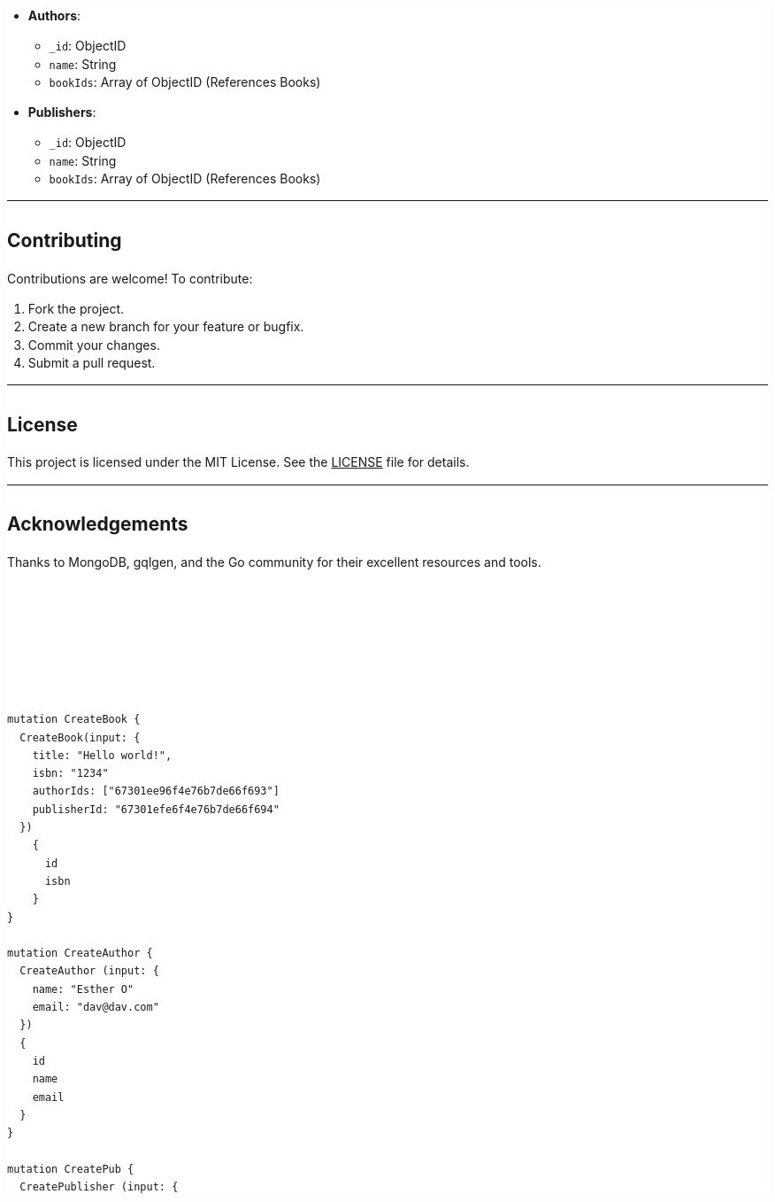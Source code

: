 - **Authors**:
  - `_id`: ObjectID
  - `name`: String
  - `bookIds`: Array of ObjectID (References Books)

- **Publishers**:
  - `_id`: ObjectID
  - `name`: String
  - `bookIds`: Array of ObjectID (References Books)

---

## Contributing
Contributions are welcome! To contribute:
1. Fork the project.
2. Create a new branch for your feature or bugfix.
3. Commit your changes.
4. Submit a pull request.

---

## License
This project is licensed under the MIT License. See the [LICENSE](LICENSE) file for details.

---

## Acknowledgements
Thanks to MongoDB, gqlgen, and the Go community for their excellent resources and tools.
```







mutation CreateBook {
  CreateBook(input: {
    title: "Hello world!",
    isbn: "1234"
    authorIds: ["67301ee96f4e76b7de66f693"]
    publisherId: "67301efe6f4e76b7de66f694"
  })
    {
      id
      isbn
    }
}

mutation CreateAuthor {
  CreateAuthor (input: {
    name: "Esther O"
    email: "dav@dav.com"
  })
  {
    id
    name
    email
  }
}

mutation CreatePub {
  CreatePublisher (input: {
```